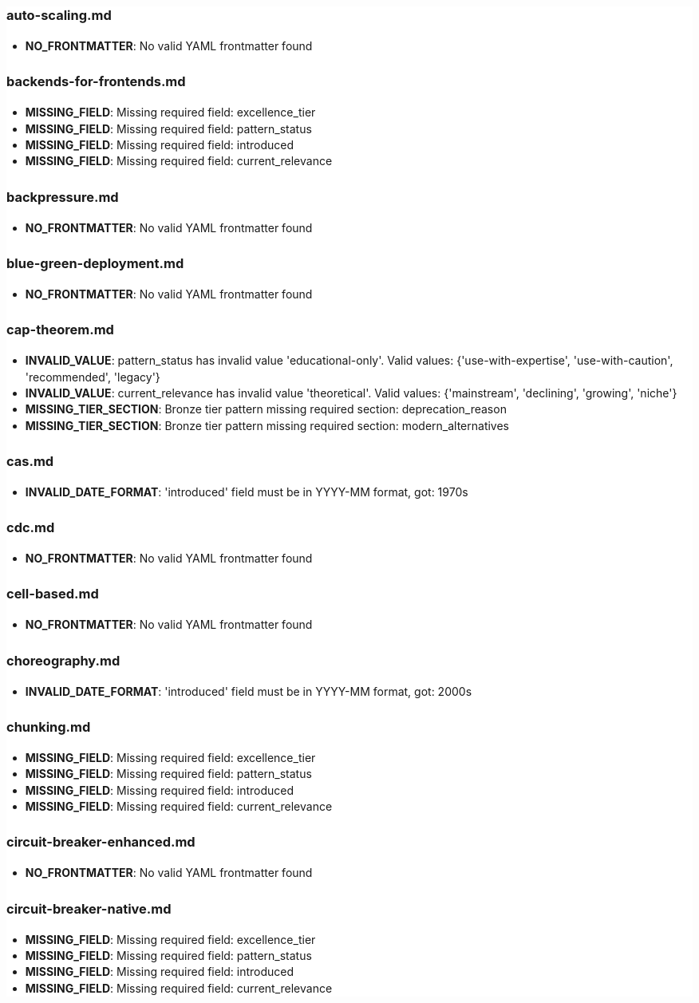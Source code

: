 ### auto-scaling.md
- **NO_FRONTMATTER**: No valid YAML frontmatter found

### backends-for-frontends.md
- **MISSING_FIELD**: Missing required field: excellence_tier
- **MISSING_FIELD**: Missing required field: pattern_status
- **MISSING_FIELD**: Missing required field: introduced
- **MISSING_FIELD**: Missing required field: current_relevance

### backpressure.md
- **NO_FRONTMATTER**: No valid YAML frontmatter found

### blue-green-deployment.md
- **NO_FRONTMATTER**: No valid YAML frontmatter found

### cap-theorem.md
- **INVALID_VALUE**: pattern_status has invalid value 'educational-only'. Valid values: {'use-with-expertise', 'use-with-caution', 'recommended', 'legacy'}
- **INVALID_VALUE**: current_relevance has invalid value 'theoretical'. Valid values: {'mainstream', 'declining', 'growing', 'niche'}
- **MISSING_TIER_SECTION**: Bronze tier pattern missing required section: deprecation_reason
- **MISSING_TIER_SECTION**: Bronze tier pattern missing required section: modern_alternatives

### cas.md
- **INVALID_DATE_FORMAT**: 'introduced' field must be in YYYY-MM format, got: 1970s

### cdc.md
- **NO_FRONTMATTER**: No valid YAML frontmatter found

### cell-based.md
- **NO_FRONTMATTER**: No valid YAML frontmatter found

### choreography.md
- **INVALID_DATE_FORMAT**: 'introduced' field must be in YYYY-MM format, got: 2000s

### chunking.md
- **MISSING_FIELD**: Missing required field: excellence_tier
- **MISSING_FIELD**: Missing required field: pattern_status
- **MISSING_FIELD**: Missing required field: introduced
- **MISSING_FIELD**: Missing required field: current_relevance

### circuit-breaker-enhanced.md
- **NO_FRONTMATTER**: No valid YAML frontmatter found

### circuit-breaker-native.md
- **MISSING_FIELD**: Missing required field: excellence_tier
- **MISSING_FIELD**: Missing required field: pattern_status
- **MISSING_FIELD**: Missing required field: introduced
- **MISSING_FIELD**: Missing required field: current_relevance
